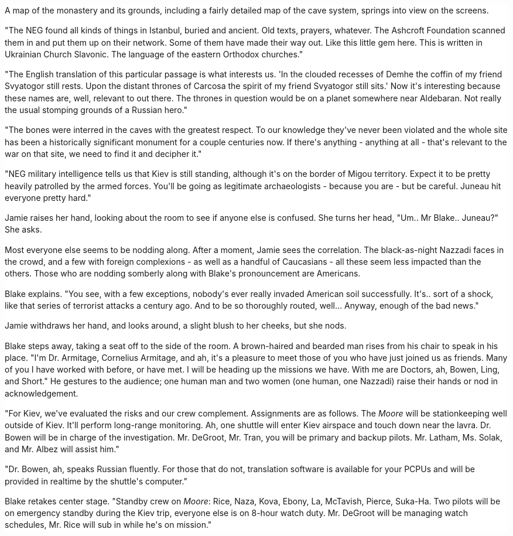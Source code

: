 A map of the monastery and its grounds, including a fairly detailed map of the cave system, springs into view on the screens.

"The NEG found all kinds of things in Istanbul, buried and ancient. Old texts, prayers, whatever. The Ashcroft Foundation scanned them in and put them up on their network. Some of them have made their way out. Like this little gem here. This is written in Ukrainian Church Slavonic. The language of the eastern Orthodox churches."

"The English translation of this particular passage is what interests us. 'In the clouded recesses of Demhe the coffin of my friend Svyatogor still rests. Upon the distant thrones of Carcosa the spirit of my friend Svyatogor still sits.' Now it's interesting because these names are, well, relevant to out there. The thrones in question would be on a planet somewhere near Aldebaran. Not really the usual stomping grounds of a Russian hero."

"The bones were interred in the caves with the greatest respect. To our knowledge they've never been violated and the whole site has been a historically significant monument for a couple centuries now. If there's anything - anything at all - that's relevant to the war on that site, we need to find it and decipher it."

"NEG military intelligence tells us that Kiev is still standing, although it's on the border of Migou territory. Expect it to be pretty heavily patrolled by the armed forces. You'll be going as legitimate archaeologists - because you are - but be careful. Juneau hit everyone pretty hard."

Jamie raises her hand, looking about the room to see if anyone else is confused. She turns her head, "Um.. Mr Blake.. Juneau?" She asks.

Most everyone else seems to be nodding along. After a moment, Jamie sees the correlation. The black-as-night Nazzadi faces in the crowd, and a few with foreign complexions - as well as a handful of Caucasians - all these seem less impacted than the others. Those who are nodding somberly along with Blake's pronouncement are Americans.

Blake explains. "You see, with a few exceptions, nobody's ever really invaded American soil successfully. It's.. sort of a shock, like that series of terrorist attacks a century ago. And to be so thoroughly routed, well... Anyway, enough of the bad news."

Jamie withdraws her hand, and looks around, a slight blush to her cheeks, but she nods.

Blake steps away, taking a seat off to the side of the room. A brown-haired and bearded man rises from his chair to speak in his place. "I'm Dr. Armitage, Cornelius Armitage, and ah, it's a pleasure to meet those of you who have just joined us as friends. Many of you I have worked with before, or have met. I will be heading up the missions we have. With me are Doctors, ah, Bowen, Ling, and Short." He gestures to the audience; one human man and two women (one human, one Nazzadi) raise their hands or nod in acknowledgement.

"For Kiev, we've evaluated the risks and our crew complement. Assignments are as follows. The _Moore_ will be stationkeeping well outside of Kiev. It'll perform long-range monitoring. Ah, one shuttle will enter Kiev airspace and touch down near the lavra. Dr. Bowen will be in charge of the investigation. Mr. DeGroot, Mr. Tran, you will be primary and backup pilots. Mr. Latham, Ms. Solak, and Mr. Albez will assist him."

"Dr. Bowen, ah, speaks Russian fluently. For those that do not, translation software is available for your PCPUs and will be provided in realtime by the shuttle's computer."

Blake retakes center stage. "Standby crew on _Moore_: Rice, Naza, Kova, Ebony, La, McTavish, Pierce, Suka-Ha. Two pilots will be on emergency standby during the Kiev trip, everyone else is on 8-hour watch duty. Mr. DeGroot will be managing watch schedules, Mr. Rice will sub in while he's on mission."
